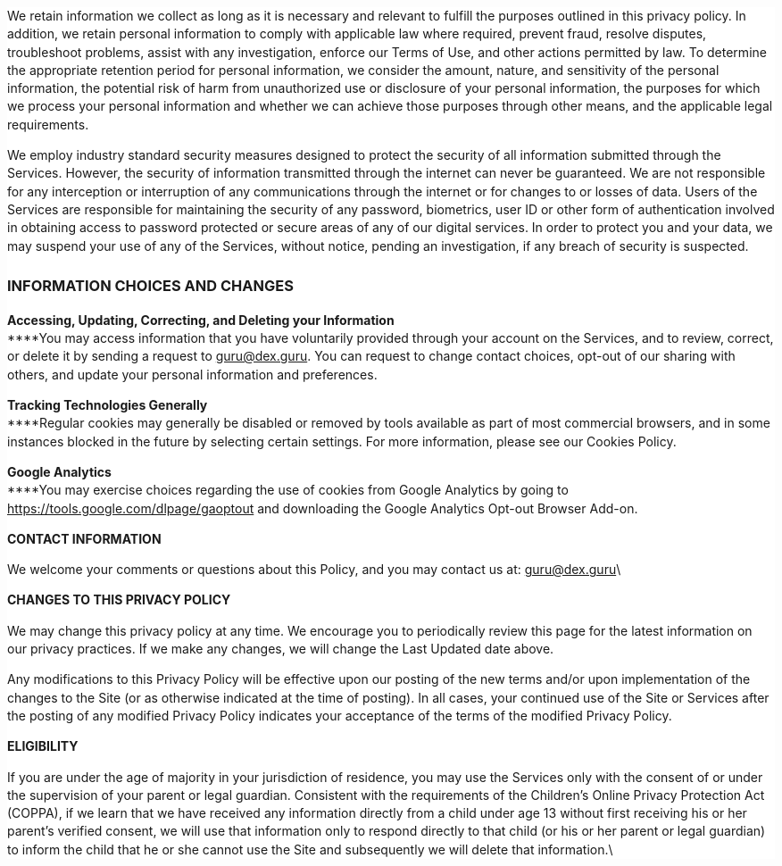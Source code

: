 We retain information we collect as long as it is necessary and relevant to fulfill the purposes outlined in this privacy policy. In addition, we retain personal information to comply with applicable law where required, prevent fraud, resolve disputes, troubleshoot problems, assist with any investigation, enforce our Terms of Use, and other actions permitted by law. To determine the appropriate retention period for personal information, we consider the amount, nature, and sensitivity of the personal information, the potential risk of harm from unauthorized use or disclosure of your personal information, the purposes for which we process your personal information and whether we can achieve those purposes through other means, and the applicable legal requirements.

We employ industry standard security measures designed to protect the security of all information submitted through the Services. However, the security of information transmitted through the internet can never be guaranteed. We are not responsible for any interception or interruption of any communications through the internet or for changes to or losses of data. Users of the Services are responsible for maintaining the security of any password, biometrics, user ID or other form of authentication involved in obtaining access to password protected or secure areas of any of our digital services. In order to protect you and your data, we may suspend your use of any of the Services, without notice, pending an investigation, if any breach of security is suspected.

### INFORMATION CHOICES AND CHANGES

**Accessing, Updating, Correcting, and Deleting your Information**\
****You may access information that you have voluntarily provided through your account on the Services, and to review, correct, or delete it by sending a request to guru@dex.guru. You can request to change contact choices, opt-out of our sharing with others, and update your personal information and preferences.

**Tracking Technologies Generally**\
****Regular cookies may generally be disabled or removed by tools available as part of most commercial browsers, and in some instances blocked in the future by selecting certain settings. For more information, please see our Cookies Policy.&#x20;

**Google Analytics**\
****You may exercise choices regarding the use of cookies from Google Analytics by going to https://tools.google.com/dlpage/gaoptout and downloading the Google Analytics Opt-out Browser Add-on.

**CONTACT INFORMATION**&#x20;

We welcome your comments or questions about this Policy, and you may contact us at: guru@dex.guru\


**CHANGES TO THIS PRIVACY POLICY**&#x20;

We may change this privacy policy at any time. We encourage you to periodically review this page for the latest information on our privacy practices. If we make any changes, we will change the Last Updated date above.

Any modifications to this Privacy Policy will be effective upon our posting of the new terms and/or upon implementation of the changes to the Site (or as otherwise indicated at the time of posting). In all cases, your continued use of the Site or Services after the posting of any modified Privacy Policy indicates your acceptance of the terms of the modified Privacy Policy.

**ELIGIBILITY**

If you are under the age of majority in your jurisdiction of residence, you may use the Services only with the consent of or under the supervision of your parent or legal guardian. Consistent with the requirements of the Children’s Online Privacy Protection Act (COPPA), if we learn that we have received any information directly from a child under age 13 without first receiving his or her parent’s verified consent, we will use that information only to respond directly to that child (or his or her parent or legal guardian) to inform the child that he or she cannot use the Site and subsequently we will delete that information.\
